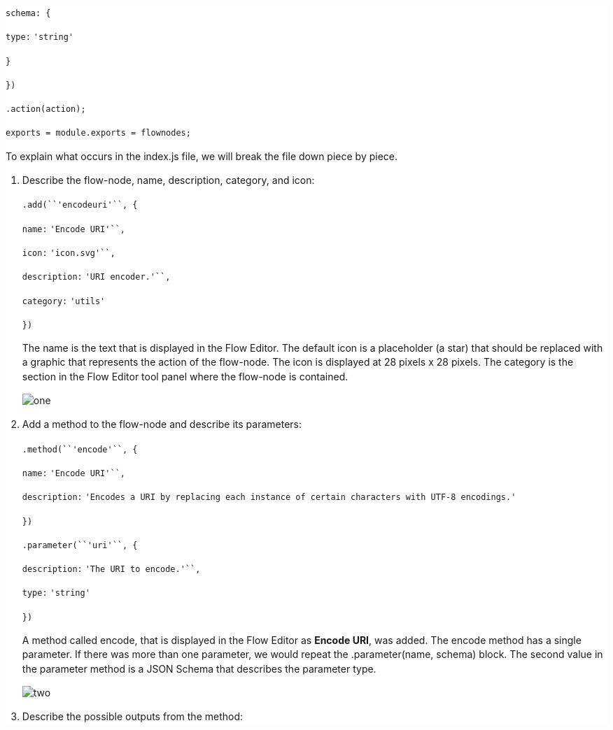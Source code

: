 `schema: {`

`type:` `'string'`

`}`

`})`

`.action(action);`

`exports = module.exports = flownodes;`

To explain what occurs in the index.js file, we will break the file down piece by piece.

1. Describe the flow-node, name, description, category, and icon:

    `.add(``'encodeuri'``, {`

    `name:` `'Encode URI'``,`

    `icon:` `'icon.svg'``,`

    `description:` `'URI encoder.'``,`

    `category:` `'utils'`

    `})`

    The name is the text that is displayed in the Flow Editor. The default icon is a placeholder (a star) that should be replaced with a graphic that represents the action of the flow-node. The icon is displayed at 28 pixels x 28 pixels. The category is the section in the Flow Editor tool panel where the flow-node is contained.

    ![one](/Images/appc/download/thumbnails/52298051/one.png)

2. Add a method to the flow-node and describe its parameters:

    `.method(``'encode'``, {`

    `name:` `'Encode URI'``,`

    `description:` `'Encodes a URI by replacing each instance of certain characters with UTF-8 encodings.'`

    `})`

    `.parameter(``'uri'``, {`

    `description:` `'The URI to encode.'``,`

    `type:` `'string'`

    `})`

    A method called encode, that is displayed in the Flow Editor as **Encode URI**, was added. The encode method has a single parameter. If there was more than one parameter, we would repeat the .parameter(name, schema) block. The second value in the parameter method is a JSON Schema that describes the parameter type.

    ![two](/Images/appc/download/attachments/52298051/two.png)

3. Describe the possible outputs from the method:
